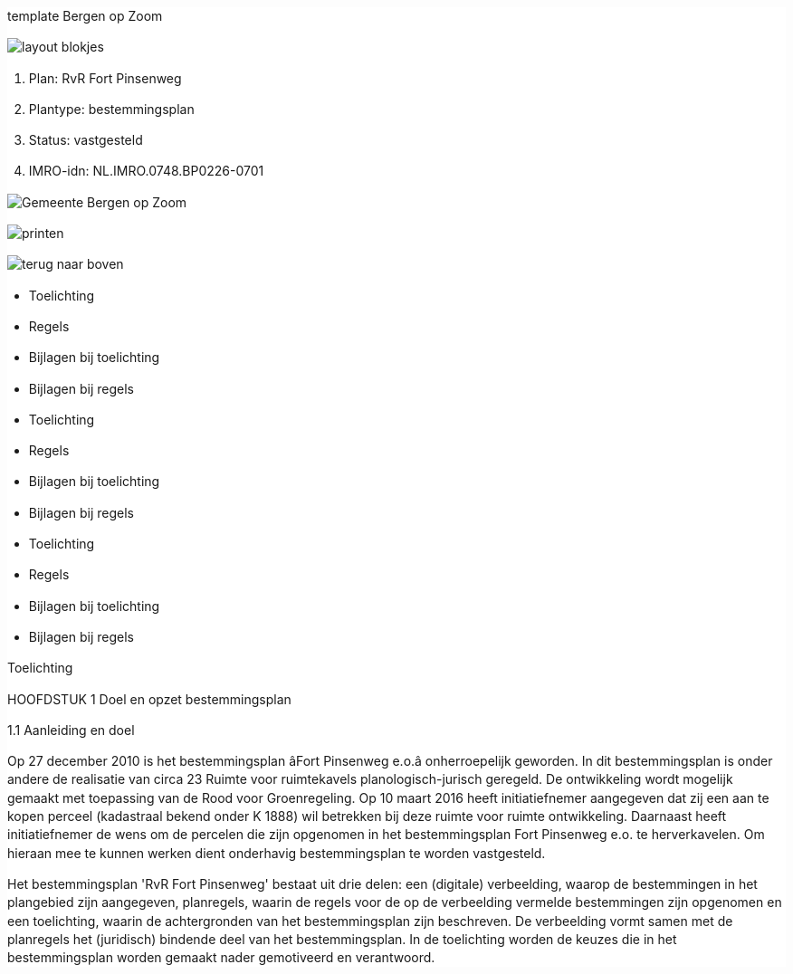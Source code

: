 template Bergen op Zoom

![layout blokjes](http://www.bergenopzoom.nl/dsresource?objectid=d75bb8e2-40c9-4628-9e4c-b654ed93c423)

1. Plan: RvR Fort Pinsenweg

2. Plantype: bestemmingsplan

3. Status: vastgesteld

4. IMRO\-idn: NL.IMRO.0748\.BP0226\-0701

![Gemeente Bergen op Zoom](http://www.bergenopzoom.nl/dsresource?objectid=e72241e4-d993-41af-b490-6b429587ed06)

![printen](http://www.bergenopzoom.nl/dsresource?objectid=c566a061-77d3-4a87-ac46-102487c61844&versionid=1&nocache=1428563808=&disposition=inline)

![terug naar boven](http://www.bergenopzoom.nl/dsresource?objectid=18b59f72-b9a4-4b12-807e-1b08f236b88c&versionid=1&nocache=1428563791=&disposition=inline)

- Toelichting

- Regels

- Bijlagen bij toelichting

- Bijlagen bij regels

- Toelichting

- Regels

- Bijlagen bij toelichting

- Bijlagen bij regels

- Toelichting

- Regels

- Bijlagen bij toelichting

- Bijlagen bij regels

Toelichting

HOOFDSTUK 1 Doel en opzet bestemmingsplan

1\.1 Aanleiding en doel

Op 27 december 2010 is het bestemmingsplan âFort Pinsenweg e.o.â onherroepelijk geworden. In dit bestemmingsplan is onder andere de realisatie van circa 23 Ruimte voor ruimtekavels planologisch\-jurisch geregeld. De ontwikkeling wordt mogelijk gemaakt met toepassing van de Rood voor Groenregeling. Op 10 maart 2016 heeft initiatiefnemer aangegeven dat zij een aan te kopen perceel (kadastraal bekend onder K 1888\) wil betrekken bij deze ruimte voor ruimte ontwikkeling. Daarnaast heeft initiatiefnemer de wens om de percelen die zijn opgenomen in het bestemmingsplan Fort Pinsenweg e.o. te herverkavelen. Om hieraan mee te kunnen werken dient onderhavig bestemmingsplan te worden vastgesteld.

Het bestemmingsplan 'RvR Fort Pinsenweg' bestaat uit drie delen: een (digitale) verbeelding, waarop de bestemmingen in het plangebied zijn aangegeven, planregels, waarin de regels voor de op de verbeelding vermelde bestemmingen zijn opgenomen en een toelichting, waarin de achtergronden van het bestemmingsplan zijn beschreven. De verbeelding vormt samen met de planregels het (juridisch) bindende deel van het bestemmingsplan. In de toelichting worden de keuzes die in het bestemmingsplan worden gemaakt nader gemotiveerd en verantwoord.

